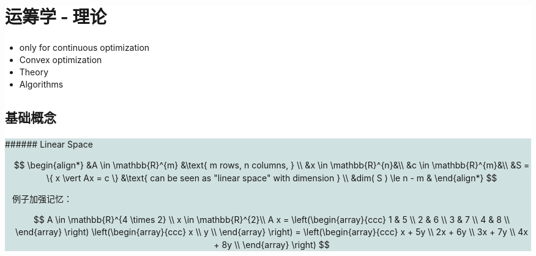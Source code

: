 # 运筹学 - 理论

* only for continuous optimization
* Convex optimization
* Theory
* Algorithms

## 基础概念




<div style = "background-color:#d0e1e1" markdown = "1">
###### Linear Space
<div style = "padding-left: 12px;" markdown = "1">

$$
\begin{align*}
&A \in \mathbb{R}^{m}  &\text{ m rows, n columns, } \\
&x \in \mathbb{R}^{n}&\\
&c \in \mathbb{R}^{m}&\\
&S = \{ x \vert Ax = c \}  &\text{ can be seen as "linear space" with dimension } \\
&dim( S ) \le n - m &
\end{align*}
$$

例子加强记忆：


$$
A \in \mathbb{R}^{4 \times 2} \\
x \in \mathbb{R}^{2}\\
A x = \left(\begin{array}{ccc}
 		1 &	5 \\ 
		2 &	6 \\ 
		3 &	7 \\ 
		4 &	8 \\ 
	\end{array}
	\right)
	\left(\begin{array}{ccc}
		x \\ 
		y \\ 
	\end{array}
	\right)
	=
	\left(\begin{array}{ccc}
		x + 5y \\ 
		2x + 6y \\ 
		3x + 7y \\ 
		4x + 8y \\ 
	\end{array}
	\right)
$$
